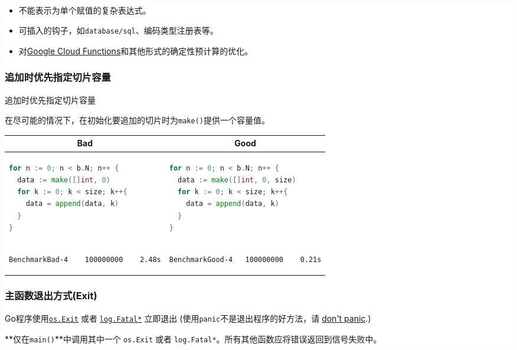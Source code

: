- 不能表示为单个赋值的复杂表达式。
- 可插入的钩子，如`database/sql`、编码类型注册表等。
- 对[Google Cloud Functions]和其他形式的确定性预计算的优化。

  [Google Cloud Functions]: https://cloud.google.com/functions/docs/bestpractices/tips#use_global_variables_to_reuse_objects_in_future_invocations

### 追加时优先指定切片容量

追加时优先指定切片容量

在尽可能的情况下，在初始化要追加的切片时为`make()`提供一个容量值。

<table>
<thead><tr><th>Bad</th><th>Good</th></tr></thead>
<tbody>
<tr><td>

```go
for n := 0; n < b.N; n++ {
  data := make([]int, 0)
  for k := 0; k < size; k++{
    data = append(data, k)
  }
}
```

</td><td>

```go
for n := 0; n < b.N; n++ {
  data := make([]int, 0, size)
  for k := 0; k < size; k++{
    data = append(data, k)
  }
}
```

</td></tr>
<tr><td>

```
BenchmarkBad-4    100000000    2.48s
```

</td><td>

```
BenchmarkGood-4   100000000    0.21s
```

</td></tr>
</tbody></table>

### 主函数退出方式(Exit)

Go程序使用[`os.Exit`] 或者 [`log.Fatal*`] 立即退出 (使用`panic`不是退出程序的好方法，请 [don't panic](#不要-panic).)

  [`os.Exit`]: https://golang.org/pkg/os/#Exit
  [`log.Fatal*`]: https://golang.org/pkg/log/#Fatal

**仅在`main()`**中调用其中一个 `os.Exit` 或者 `log.Fatal*`。所有其他函数应将错误返回到信号失败中。


[Prashant Varanasi]: https://github.com/prashantv
[Simon Newton]: https://github.com/nomis52
[addressable values]: https://golang.org/ref/spec#Method_values
[`"time"`]: https://golang.org/pkg/time/
[`time.Time`]: https://golang.org/pkg/time/#Time
[`time.Duration`]: https://golang.org/pkg/time/#Duration
[`Time.AddDate`]: https://golang.org/pkg/time/#Time.AddDate
[`Time.Add`]: https://golang.org/pkg/time/#Time.Add
  [`flag`]: https://golang.org/pkg/flag/
  [`time.ParseDuration`]: https://golang.org/pkg/time/#ParseDuration
  [`encoding/json`]: https://golang.org/pkg/encoding/json/
  [RFC 3339]: https://tools.ietf.org/html/rfc3339
  [`UnmarshalJSON` method]: https://golang.org/pkg/time/#Time.UnmarshalJSON
  [`database/sql`]: https://golang.org/pkg/database/sql/
  [`gopkg.in/yaml.v2`]: https://godoc.org/gopkg.in/yaml.v2
[`Time.UnmarshalText`]: https://golang.org/pkg/time/#Time.UnmarshalText
[`time.RFC3339`]: https://golang.org/pkg/time/#RFC3339
[8728]: https://github.com/golang/go/issues/8728
[15190]: https://github.com/golang/go/issues/15190
  [`errors.New`]: https://golang.org/pkg/errors/#New
  [`fmt.Errorf`]: https://golang.org/pkg/fmt/#Errorf
  [`"pkg/errors".Wrap`]: https://godoc.org/github.com/pkg/errors#Wrap
[`"pkg/errors".Cause`]: https://godoc.org/github.com/pkg/errors#Cause
[Don't just check errors, handle them gracefully]: https://dave.cheney.net/2016/04/27/dont-just-check-errors-handle-them-gracefully
[type assertion]: https://golang.org/ref/spec#Type_assertions
[cascading failures]: https://en.wikipedia.org/wiki/Cascading_failure
[go.uber.org/atomic]: https://godoc.org/go.uber.org/atomic
[sync/atomic]: https://golang.org/pkg/sync/atomic/
[类型嵌入]: https://golang.org/doc/effective_go.html#embedding
[language specification]: https://golang.org/ref/spec
[predeclared identifiers]: https://golang.org/ref/spec#Predeclared_identifiers
[Package Names]: https://blog.golang.org/package-names
[Go 包样式指南]: https://rakyll.org/style-packages/
[MixedCaps 作为函数名]: https://golang.org/doc/effective_go.html#mixed-caps
[Avoid Embedding Types in Public Structs]: #avoid-embedding-types-in-public-structs
[`go vet`]: https://golang.org/cmd/vet/
[Declaring Empty Slices]: https://github.com/golang/go/wiki/CodeReviewComments#declaring-empty-slices
[`go vet`]: https://golang.org/cmd/vet/
[Printf 系列]: https://golang.org/cmd/vet/#hdr-Printf_family
[go vet: Printf family check]: https://kuzminva.wordpress.com/2017/11/07/go-vet-printf-family-check/
[subtests]: https://blog.golang.org/subtests
  [Self-referential functions and the design of options]: https://commandcenter.blogspot.com/2014/01/self-referential-functions-and-design.html
  [Functional options for friendly APIs]: https://dave.cheney.net/2014/10/17/functional-options-for-friendly-apis
  [errcheck]: https://github.com/kisielk/errcheck
  [goimports]: https://godoc.org/golang.org/x/tools/cmd/goimports
  [golint]: https://github.com/golang/lint
  [govet]: https://golang.org/cmd/vet/
  [staticcheck]: https://staticcheck.io/
[golangci-lint]: https://github.com/golangci/golangci-lint
[.golangci.yml]: https://github.com/uber-go/guide/blob/master/.golangci.yml
[various-linters]: https://golangci-lint.run/usage/linters/